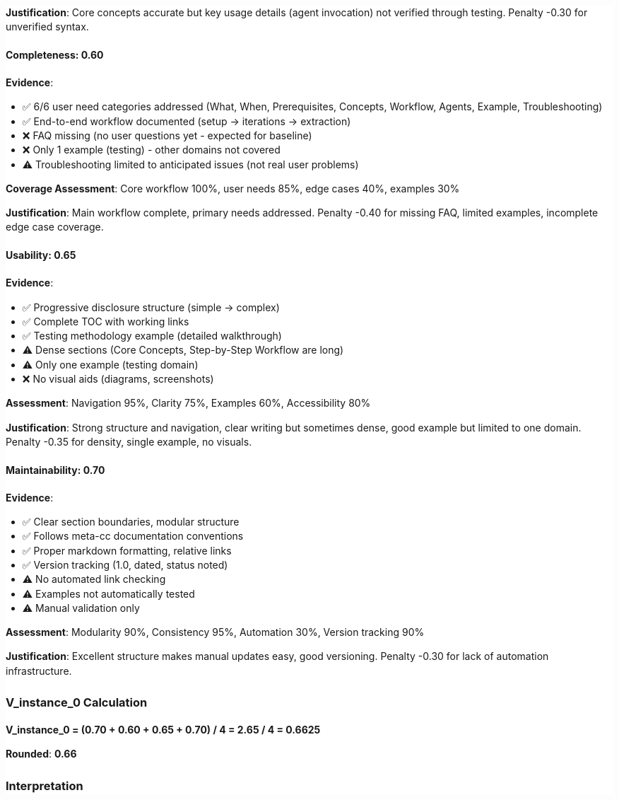 **Justification**: Core concepts accurate but key usage details (agent invocation) not verified through testing. Penalty -0.30 for unverified syntax.

#### Completeness: 0.60

**Evidence**:
- ✅ 6/6 user need categories addressed (What, When, Prerequisites, Concepts, Workflow, Agents, Example, Troubleshooting)
- ✅ End-to-end workflow documented (setup → iterations → extraction)
- ❌ FAQ missing (no user questions yet - expected for baseline)
- ❌ Only 1 example (testing) - other domains not covered
- ⚠️ Troubleshooting limited to anticipated issues (not real user problems)

**Coverage Assessment**: Core workflow 100%, user needs 85%, edge cases 40%, examples 30%

**Justification**: Main workflow complete, primary needs addressed. Penalty -0.40 for missing FAQ, limited examples, incomplete edge case coverage.

#### Usability: 0.65

**Evidence**:
- ✅ Progressive disclosure structure (simple → complex)
- ✅ Complete TOC with working links
- ✅ Testing methodology example (detailed walkthrough)
- ⚠️ Dense sections (Core Concepts, Step-by-Step Workflow are long)
- ⚠️ Only one example (testing domain)
- ❌ No visual aids (diagrams, screenshots)

**Assessment**: Navigation 95%, Clarity 75%, Examples 60%, Accessibility 80%

**Justification**: Strong structure and navigation, clear writing but sometimes dense, good example but limited to one domain. Penalty -0.35 for density, single example, no visuals.

#### Maintainability: 0.70

**Evidence**:
- ✅ Clear section boundaries, modular structure
- ✅ Follows meta-cc documentation conventions
- ✅ Proper markdown formatting, relative links
- ✅ Version tracking (1.0, dated, status noted)
- ⚠️ No automated link checking
- ⚠️ Examples not automatically tested
- ⚠️ Manual validation only

**Assessment**: Modularity 90%, Consistency 95%, Automation 30%, Version tracking 90%

**Justification**: Excellent structure makes manual updates easy, good versioning. Penalty -0.30 for lack of automation infrastructure.

### V_instance_0 Calculation

**V_instance_0 = (0.70 + 0.60 + 0.65 + 0.70) / 4 = 2.65 / 4 = 0.6625**

**Rounded**: **0.66**

### Interpretation

